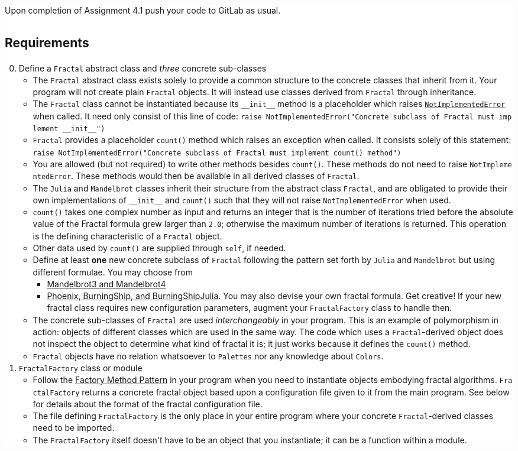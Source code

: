 Upon completion of Assignment 4.1 push your code to GitLab as usual.



## Requirements

0.  Define a `Fractal` abstract class and *three* concrete sub-classes
    -   The `Fractal` abstract class exists solely to provide a common
        structure to the concrete classes that inherit from it.  Your program
        will not create plain `Fractal` objects.  It will instead use classes
        derived from `Fractal` through inheritance.
    -   The `Fractal` class cannot be instantiated because its `__init__`
        method is a placeholder which raises [`NotImplementedError`](https://docs.python.org/3/library/exceptions.html#NotImplementedError)
        when called.  It need only consist of this line of code:
        `raise NotImplementedError("Concrete subclass of Fractal must implement __init__")`
    -   `Fractal` provides a placeholder `count()` method which raises an
        exception when called.  It consists solely of this statement:
        `raise NotImplementedError("Concrete subclass of Fractal must implement count() method")`
    -   You are allowed (but not required) to write other methods besides
        `count()`.  These methods do not need to raise `NotImplementedError`.
        These methods would then be available in all derived classes of
        `Fractal`.
    -   The `Julia` and `Mandelbrot` classes inherit their structure from the
        abstract class `Fractal`, and are obligated to provide their own
        implementations of `__init__` and `count()` such that they will not
        raise `NotImplementedError` when used.
    -   `count()` takes one complex number as input and returns an integer
        that is the number of iterations tried before the absolute value of the
        Fractal formula grew larger than `2.0`; otherwise the maximum number of
        iterations is returned.  This operation is the defining characteristic
        of a `Fractal` object.
    -   Other data used by `count()` are supplied through `self`, if needed.
    -   Define at least **one** new concrete subclass of `Fractal` following the
        pattern set forth by `Julia` and `Mandelbrot` but using different
        formulae.  You may choose from
        *   [Mandelbrot3 and Mandelbrot4](http://usefuljs.net/fractals/docs/multibrot.html)
        *   [Phoenix, BurningShip, and BurningShipJulia](http://usefuljs.net/fractals/docs/mandelvariants.html).
        You may also devise your own fractal formula.  Get creative!  If your
        new fractal class requires new configuration parameters, augment your
        `FractalFactory` class to handle then.
    -   The concrete sub-classes of `Fractal` are used _interchangeably_ in
        your program.  This is an example of polymorphism in action: objects of
        different classes which are used in the same way.  The code which uses
        a `Fractal`-derived object does not inspect the object to determine
        what kind of fractal it is; it just works because it defines the
        `count()` method.
    -   `Fractal` objects have no relation whatsoever to `Palettes` nor any
        knowledge about `Colors`.
1.  `FractalFactory` class or module
    -   Follow the [Factory Method Pattern](https://sourcemaking.com/design_patterns/factory_method)
        in your program when you need to instantiate objects embodying fractal
        algorithms.  `FractalFactory` returns a concrete fractal object based
        upon a configuration file given to it from the main program.  See below
        for details about the format of the fractal configuration file.
    -   The file defining `FractalFactory` is the only place in your entire
        program where your concrete `Fractal`-derived classes need to be
        imported.
    -   The `FractalFactory` itself doesn't have to be an object that you
        instantiate; it can be a function within a module.
